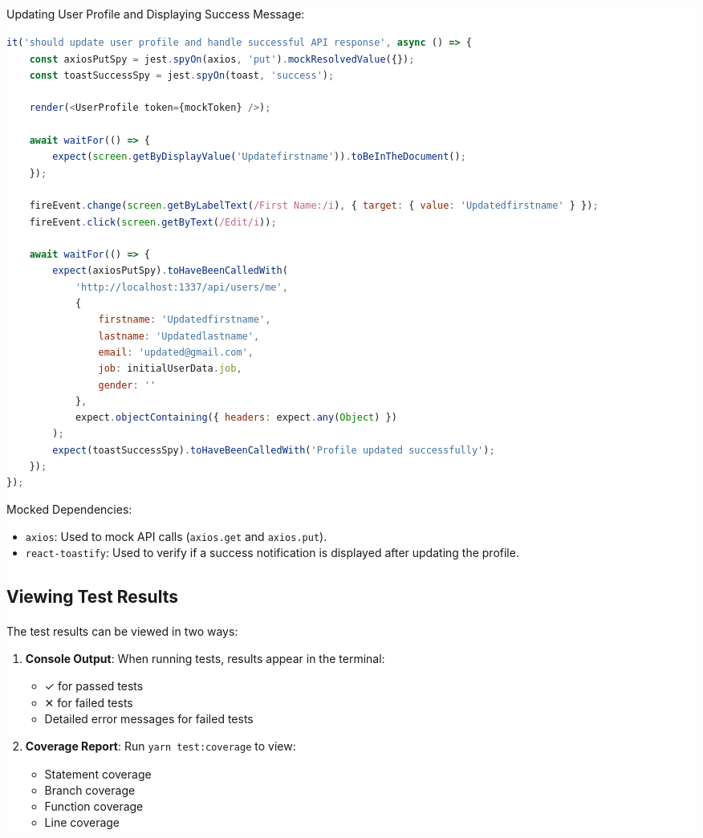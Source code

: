 Updating User Profile and Displaying Success Message:
```javascript
it('should update user profile and handle successful API response', async () => {
    const axiosPutSpy = jest.spyOn(axios, 'put').mockResolvedValue({});
    const toastSuccessSpy = jest.spyOn(toast, 'success');

    render(<UserProfile token={mockToken} />);

    await waitFor(() => {
        expect(screen.getByDisplayValue('Updatefirstname')).toBeInTheDocument();
    });

    fireEvent.change(screen.getByLabelText(/First Name:/i), { target: { value: 'Updatedfirstname' } });
    fireEvent.click(screen.getByText(/Edit/i));

    await waitFor(() => {
        expect(axiosPutSpy).toHaveBeenCalledWith(
            'http://localhost:1337/api/users/me',
            {
                firstname: 'Updatedfirstname',
                lastname: 'Updatedlastname',
                email: 'updated@gmail.com',
                job: initialUserData.job,
                gender: ''
            },
            expect.objectContaining({ headers: expect.any(Object) })
        );
        expect(toastSuccessSpy).toHaveBeenCalledWith('Profile updated successfully');
    });
});

```

Mocked Dependencies:
  - `axios`: Used to mock API calls (`axios.get` and `axios.put`).
  - `react-toastify`: Used to verify if a success notification is displayed after updating the profile.

## Viewing Test Results

The test results can be viewed in two ways:

1. **Console Output**: When running tests, results appear in the terminal:
   - ✓ for passed tests
   - ✕ for failed tests
   - Detailed error messages for failed tests

2. **Coverage Report**: Run `yarn test:coverage` to view:
   - Statement coverage
   - Branch coverage
   - Function coverage
   - Line coverage

